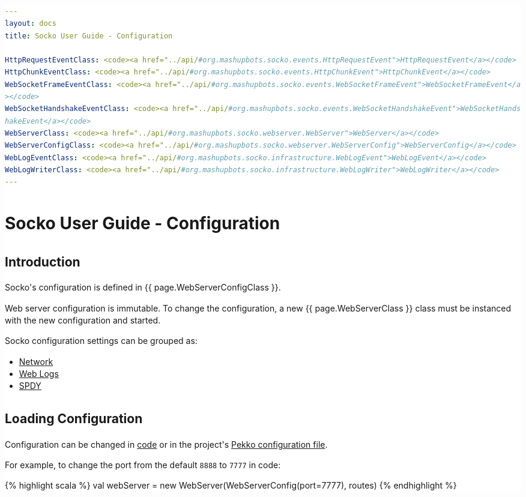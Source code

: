```yaml
---
layout: docs
title: Socko User Guide - Configuration

HttpRequestEventClass: <code><a href="../api/#org.mashupbots.socko.events.HttpRequestEvent">HttpRequestEvent</a></code>
HttpChunkEventClass: <code><a href="../api/#org.mashupbots.socko.events.HttpChunkEvent">HttpChunkEvent</a></code>
WebSocketFrameEventClass: <code><a href="../api/#org.mashupbots.socko.events.WebSocketFrameEvent">WebSocketFrameEvent</a></code>
WebSocketHandshakeEventClass: <code><a href="../api/#org.mashupbots.socko.events.WebSocketHandshakeEvent">WebSocketHandshakeEvent</a></code>
WebServerClass: <code><a href="../api/#org.mashupbots.socko.webserver.WebServer">WebServer</a></code>
WebServerConfigClass: <code><a href="../api/#org.mashupbots.socko.webserver.WebServerConfig">WebServerConfig</a></code>
WebLogEventClass: <code><a href="../api/#org.mashupbots.socko.infrastructure.WebLogEvent">WebLogEvent</a></code>
WebLogWriterClass: <code><a href="../api/#org.mashupbots.socko.infrastructure.WebLogWriter">WebLogWriter</a></code>
---
```

# Socko User Guide - Configuration

## Introduction

Socko's configuration is defined in {{ page.WebServerConfigClass }}.

Web server configuration is immutable. To change the configuration, a new {{ page.WebServerClass }} class
must be instanced with the new configuration and started.

Socko configuration settings can be grouped as:
 - [Network](#Network)
 - [Web Logs](#WebLogs)
 - [SPDY](#SPDY)



## Loading Configuration

Configuration can be changed in [code](https://github.com/mashupbots/socko/blob/master/socko-examples/src/main/scala/org/mashupbots/socko/examples/config/CodedConfigApp.scala)
or in the project's [Pekko configuration file](https://github.com/mashupbots/socko/blob/master/socko-examples/src/main/scala/org/mashupbots/socko/examples/config/PekkoConfigApp.scala).

For example, to change the port from the default `8888` to `7777` in code:

{% highlight scala %}
    val webServer = new WebServer(WebServerConfig(port=7777), routes)
{% endhighlight %}
